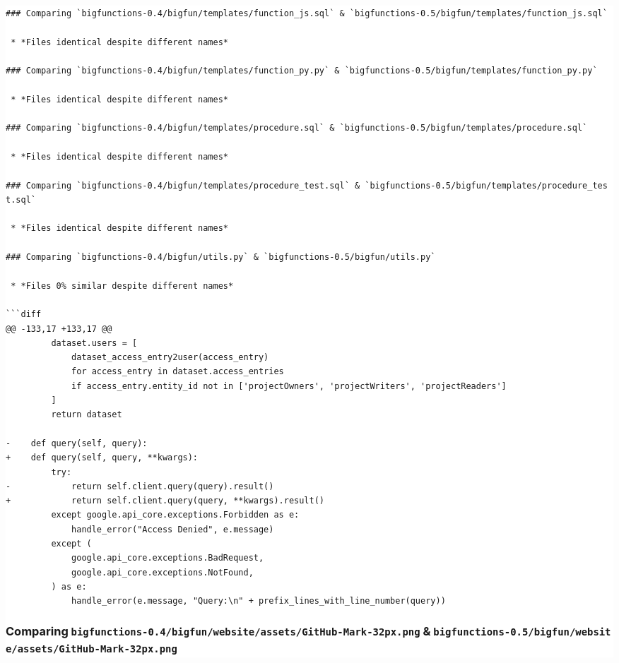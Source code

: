 ```
### Comparing `bigfunctions-0.4/bigfun/templates/function_js.sql` & `bigfunctions-0.5/bigfun/templates/function_js.sql`

 * *Files identical despite different names*

### Comparing `bigfunctions-0.4/bigfun/templates/function_py.py` & `bigfunctions-0.5/bigfun/templates/function_py.py`

 * *Files identical despite different names*

### Comparing `bigfunctions-0.4/bigfun/templates/procedure.sql` & `bigfunctions-0.5/bigfun/templates/procedure.sql`

 * *Files identical despite different names*

### Comparing `bigfunctions-0.4/bigfun/templates/procedure_test.sql` & `bigfunctions-0.5/bigfun/templates/procedure_test.sql`

 * *Files identical despite different names*

### Comparing `bigfunctions-0.4/bigfun/utils.py` & `bigfunctions-0.5/bigfun/utils.py`

 * *Files 0% similar despite different names*

```diff
@@ -133,17 +133,17 @@
         dataset.users = [
             dataset_access_entry2user(access_entry)
             for access_entry in dataset.access_entries
             if access_entry.entity_id not in ['projectOwners', 'projectWriters', 'projectReaders']
         ]
         return dataset
 
-    def query(self, query):
+    def query(self, query, **kwargs):
         try:
-            return self.client.query(query).result()
+            return self.client.query(query, **kwargs).result()
         except google.api_core.exceptions.Forbidden as e:
             handle_error("Access Denied", e.message)
         except (
             google.api_core.exceptions.BadRequest,
             google.api_core.exceptions.NotFound,
         ) as e:
             handle_error(e.message, "Query:\n" + prefix_lines_with_line_number(query))
```

### Comparing `bigfunctions-0.4/bigfun/website/assets/GitHub-Mark-32px.png` & `bigfunctions-0.5/bigfun/website/assets/GitHub-Mark-32px.png`
